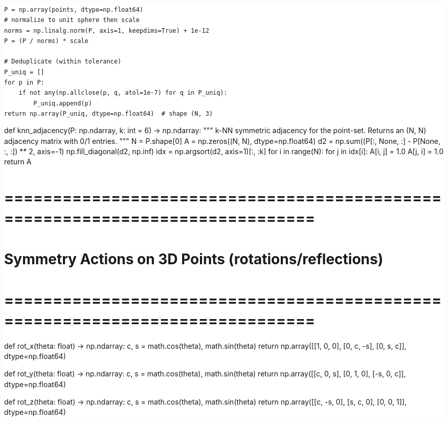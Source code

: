    P = np.array(points, dtype=np.float64)
    # normalize to unit sphere then scale
    norms = np.linalg.norm(P, axis=1, keepdims=True) + 1e-12
    P = (P / norms) * scale

    # Deduplicate (within tolerance)
    P_uniq = []
    for p in P:
        if not any(np.allclose(p, q, atol=1e-7) for q in P_uniq):
            P_uniq.append(p)
    return np.array(P_uniq, dtype=np.float64)  # shape (N, 3)


def knn_adjacency(P: np.ndarray, k: int = 6) -> np.ndarray:
    """
    k-NN symmetric adjacency for the point-set.
    Returns an (N, N) adjacency matrix with 0/1 entries.
    """
    N = P.shape[0]
    A = np.zeros((N, N), dtype=np.float64)
    d2 = np.sum((P[:, None, :] - P[None, :, :]) ** 2, axis=-1)
    np.fill_diagonal(d2, np.inf)
    idx = np.argsort(d2, axis=1)[:, :k]
    for i in range(N):
        for j in idx[i]:
            A[i, j] = 1.0
            A[j, i] = 1.0
    return A


# =============================================================================
# Symmetry Actions on 3D Points (rotations/reflections)
# =============================================================================
def rot_x(theta: float) -> np.ndarray:
    c, s = math.cos(theta), math.sin(theta)
    return np.array([[1, 0, 0], [0, c, -s], [0, s, c]], dtype=np.float64)

def rot_y(theta: float) -> np.ndarray:
    c, s = math.cos(theta), math.sin(theta)
    return np.array([[c, 0, s], [0, 1, 0], [-s, 0, c]], dtype=np.float64)

def rot_z(theta: float) -> np.ndarray:
    c, s = math.cos(theta), math.sin(theta)
    return np.array([[c, -s, 0], [s, c, 0], [0, 0, 1]], dtype=np.float64)
